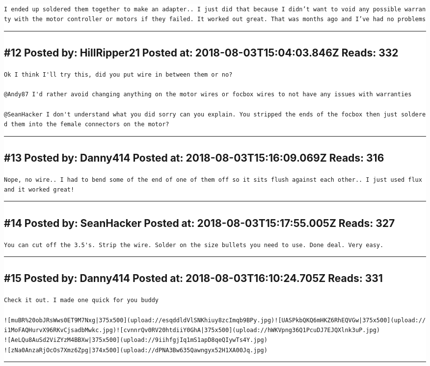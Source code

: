 ```
I ended up soldered them together to make an adapter.. I just did that because I didn’t want to void any possible warranty with the motor controller or motors if they failed. It worked out great. That was months ago and I’ve had no problems
```

---
## \#12 Posted by: HillRipper21 Posted at: 2018-08-03T15:04:03.846Z Reads: 332

```
Ok I think I'll try this, did you put wire in between them or no? 

@Andy87 I'd rather avoid changing anything on the motor wires or focbox wires to not have any issues with warranties 

@SeanHacker I don't understand what you did sorry can you explain. You stripped the ends of the focbox then just soldered them into the female connectors on the motor?
```

---
## \#13 Posted by: Danny414 Posted at: 2018-08-03T15:16:09.069Z Reads: 316

```
Nope, no wire.. I had to bend some of the end of one of them off so it sits flush against each other.. I just used flux and it worked great!
```

---
## \#14 Posted by: SeanHacker Posted at: 2018-08-03T15:17:55.005Z Reads: 327

```
You can cut off the 3.5's. Strip the wire. Solder on the size bullets you need to use. Done deal. Very easy.
```

---
## \#15 Posted by: Danny414 Posted at: 2018-08-03T16:10:24.705Z Reads: 331

```
Check it out. I made one quick for you buddy

![muBR%20obJRsWws0ET9M7Nxg|375x500](upload://esqddldVlSNKhiuy8zcImqb9BPy.jpg)![UASPkbQKQ6mHKZ6RhEQVGw|375x500](upload://i1MoFAQHurvX96RKvCjsadbMwkc.jpg)![cvnnrQv0RV20htdiiY0GhA|375x500](upload://hWKVpng36Q1PcuDJ7EJQXlnk3uP.jpg)
![AeLQu8AuSd2ViZYzM4BBXw|375x500](upload://9iihfgjIq1mS1apD8qeQIywTs4Y.jpg)
![zNa0AnzaRjOcOs7Xmz6Zpg|374x500](upload://dPNA3Bw635Qawngyx52H1XA00Jq.jpg)
```

---